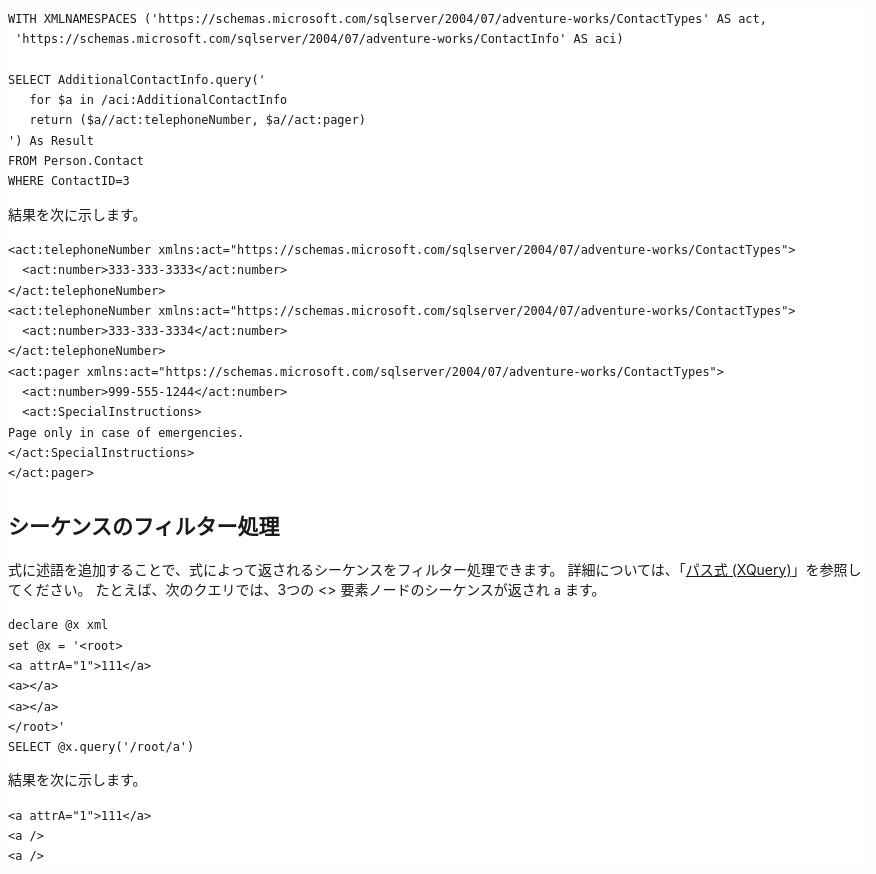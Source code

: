 ```  
WITH XMLNAMESPACES ('https://schemas.microsoft.com/sqlserver/2004/07/adventure-works/ContactTypes' AS act,  
 'https://schemas.microsoft.com/sqlserver/2004/07/adventure-works/ContactInfo' AS aci)  
  
SELECT AdditionalContactInfo.query('  
   for $a in /aci:AdditionalContactInfo   
   return ($a//act:telephoneNumber, $a//act:pager)  
') As Result  
FROM Person.Contact  
WHERE ContactID=3  
```  
  
 結果を次に示します。  
  
```  
<act:telephoneNumber xmlns:act="https://schemas.microsoft.com/sqlserver/2004/07/adventure-works/ContactTypes">  
  <act:number>333-333-3333</act:number>  
</act:telephoneNumber>  
<act:telephoneNumber xmlns:act="https://schemas.microsoft.com/sqlserver/2004/07/adventure-works/ContactTypes">  
  <act:number>333-333-3334</act:number>  
</act:telephoneNumber>  
<act:pager xmlns:act="https://schemas.microsoft.com/sqlserver/2004/07/adventure-works/ContactTypes">  
  <act:number>999-555-1244</act:number>  
  <act:SpecialInstructions>  
Page only in case of emergencies.  
</act:SpecialInstructions>  
</act:pager>  
```  
  
## <a name="filtering-sequences"></a>シーケンスのフィルター処理  
 式に述語を追加することで、式によって返されるシーケンスをフィルター処理できます。 詳細については、「[パス式 &#40;XQuery&#41;](../xquery/path-expressions-xquery.md)」を参照してください。 たとえば、次のクエリでは、3つの <> 要素ノードのシーケンスが返され `a` ます。  
  
```  
declare @x xml  
set @x = '<root>  
<a attrA="1">111</a>  
<a></a>  
<a></a>  
</root>'  
SELECT @x.query('/root/a')  
```  
  
 結果を次に示します。  
  
```  
<a attrA="1">111</a>  
<a />  
<a />  
```  
  